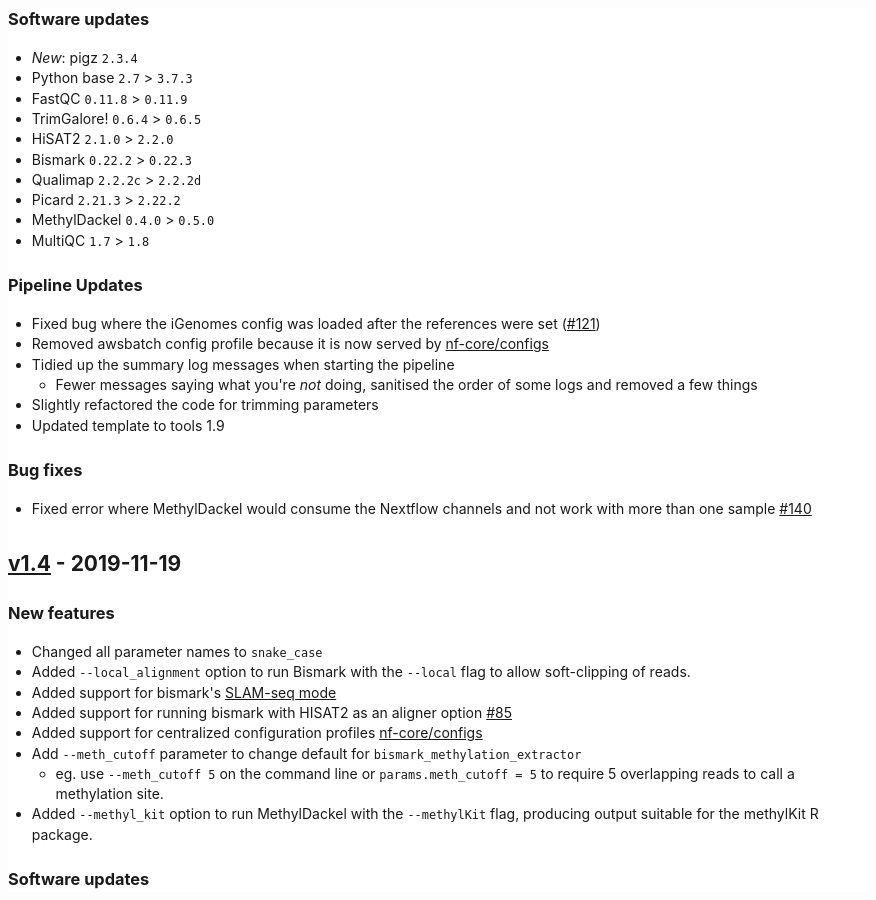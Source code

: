 ### Software updates

- _New_: pigz `2.3.4`
- Python base `2.7` > `3.7.3`
- FastQC `0.11.8` > `0.11.9`
- TrimGalore! `0.6.4` > `0.6.5`
- HiSAT2 `2.1.0` > `2.2.0`
- Bismark `0.22.2` > `0.22.3`
- Qualimap `2.2.2c` > `2.2.2d`
- Picard `2.21.3` > `2.22.2`
- MethylDackel `0.4.0` > `0.5.0`
- MultiQC `1.7` > `1.8`

### Pipeline Updates

- Fixed bug where the iGenomes config was loaded after the references were set ([#121](https://github.com/nf-core/methylseq/issues/121))
- Removed awsbatch config profile because it is now served by [nf-core/configs](https://github.com/nf-core/configs)
- Tidied up the summary log messages when starting the pipeline
  - Fewer messages saying what you're _not_ doing, sanitised the order of some logs and removed a few things
- Slightly refactored the code for trimming parameters
- Updated template to tools 1.9

### Bug fixes

- Fixed error where MethylDackel would consume the Nextflow channels and not work with more than one sample [#140](https://github.com/nf-core/methylseq/issues/140)

## [v1.4](https://github.com/nf-core/methylseq/releases/tag/1.4) - 2019-11-19

### New features

- Changed all parameter names to `snake_case`
- Added `--local_alignment` option to run Bismark with the `--local` flag to allow soft-clipping of reads.
- Added support for bismark's [SLAM-seq mode](https://github.com/FelixKrueger/Bismark/blob/master/CHANGELOG.md#slam-seq-mode)
- Added support for running bismark with HISAT2 as an aligner option [#85](https://github.com/nf-core/methylseq/issues/85)
- Added support for centralized configuration profiles [nf-core/configs](https://github.com/nf-core/configs)
- Add `--meth_cutoff` parameter to change default for `bismark_methylation_extractor`
  - eg. use `--meth_cutoff 5` on the command line or `params.meth_cutoff = 5` to require 5 overlapping reads to call a methylation site.
- Added `--methyl_kit` option to run MethylDackel with the `--methylKit` flag, producing output suitable for the methylKit R package.

### Software updates
